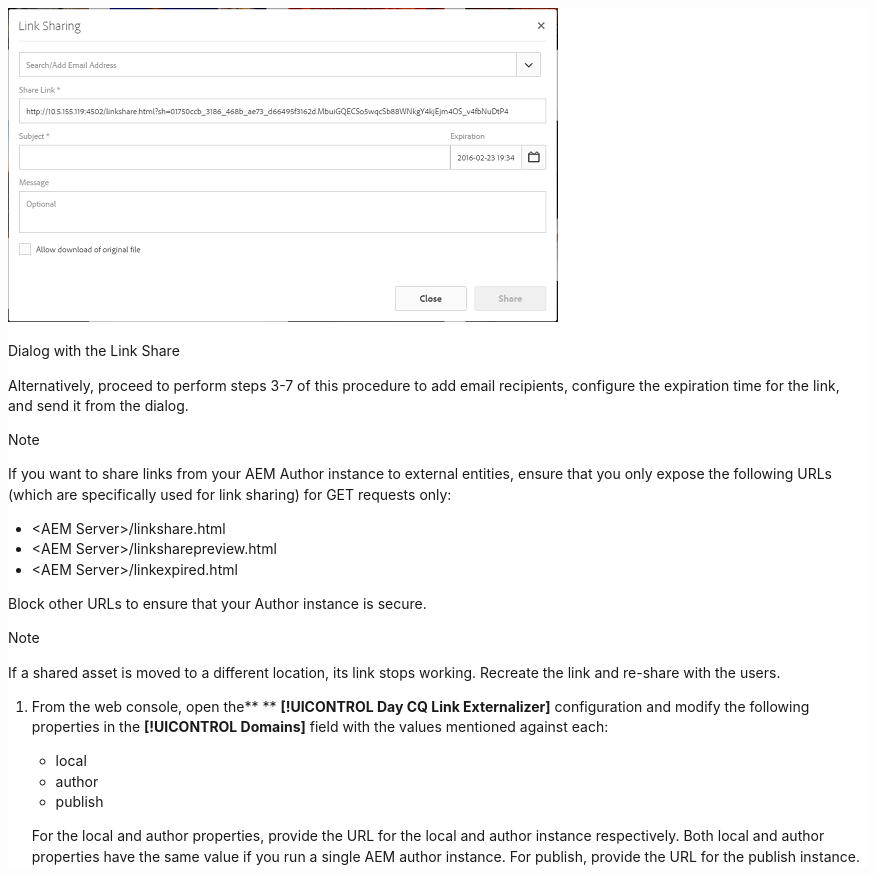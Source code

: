    ![Dialog with the Link Share](assets/chlimage_1-542.png)

   Dialog with the Link Share

   Alternatively, proceed to perform steps 3-7 of this procedure to add email recipients, configure the expiration time for the link, and send it from the dialog.

   >[!NOTE]
   >
   >If you want to share links from your AEM Author instance to external entities, ensure that you only expose the following URLs (which are specifically used for link sharing) for GET requests only:
   >
   >    
   >    
   >    * &lt;AEM Server&gt;/linkshare.html
   >    * &lt;AEM Server&gt;/linksharepreview.html
   >    * &lt;AEM Server&gt;/linkexpired.html
   >    
   >    
   >Block other URLs to ensure that your Author instance is secure.

   >[!NOTE]
   >
   >If a shared asset is moved to a different location, its link stops working. Recreate the link and re-share with the users.

1. From the web console, open the** ** **[!UICONTROL Day CQ Link Externalizer]** configuration and modify the following properties in the **[!UICONTROL Domains]** field with the values mentioned against each:

    * local 
    * author
    * publish

   For the local and author properties, provide the URL for the local and author instance respectively. Both local and author properties have the same value if you run a single AEM author instance. For publish, provide the URL for the publish instance.
